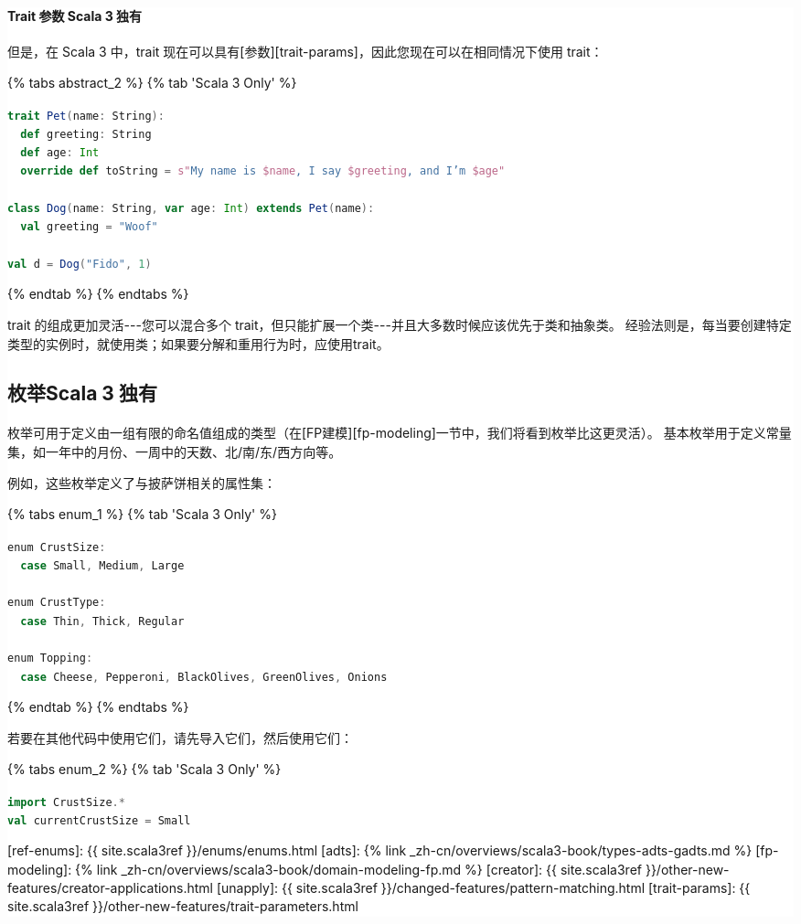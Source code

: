 <h4>Trait 参数 <span class="tag tag-inline">Scala 3 独有</span></h4>

但是，在 Scala 3 中，trait 现在可以具有[参数][trait-params]，因此您现在可以在相同情况下使用 trait：

{% tabs abstract_2 %}
{% tab 'Scala 3 Only' %}

```scala
trait Pet(name: String):
  def greeting: String
  def age: Int
  override def toString = s"My name is $name, I say $greeting, and I’m $age"

class Dog(name: String, var age: Int) extends Pet(name):
  val greeting = "Woof"

val d = Dog("Fido", 1)
```

{% endtab %}
{% endtabs %}

trait 的组成更加灵活---您可以混合多个 trait，但只能扩展一个类---并且大多数时候应该优先于类和抽象类。
经验法则是，每当要创建特定类型的实例时，就使用类；如果要分解和重用行为时，应使用trait。

<h2>枚举<span class="tag tag-inline">Scala 3 独有</span></h2>

枚举可用于定义由一组有限的命名值组成的类型（在[FP建模][fp-modeling]一节中，我们将看到枚举比这更灵活）。
基本枚举用于定义常量集，如一年中的月份、一周中的天数、北/南/东/西方向等。

例如，这些枚举定义了与披萨饼相关的属性集：

{% tabs enum_1 %}
{% tab 'Scala 3 Only' %}


```scala
enum CrustSize:
  case Small, Medium, Large

enum CrustType:
  case Thin, Thick, Regular

enum Topping:
  case Cheese, Pepperoni, BlackOlives, GreenOlives, Onions
```

{% endtab %}
{% endtabs %}

若要在其他代码中使用它们，请先导入它们，然后使用它们：

{% tabs enum_2 %}
{% tab 'Scala 3 Only' %}

```scala
import CrustSize.*
val currentCrustSize = Small
```


[ref-enums]: {{ site.scala3ref }}/enums/enums.html
[adts]: {% link _zh-cn/overviews/scala3-book/types-adts-gadts.md %}
[fp-modeling]: {% link _zh-cn/overviews/scala3-book/domain-modeling-fp.md %}
[creator]: {{ site.scala3ref }}/other-new-features/creator-applications.html
[unapply]: {{ site.scala3ref }}/changed-features/pattern-matching.html
[trait-params]: {{ site.scala3ref }}/other-new-features/trait-parameters.html